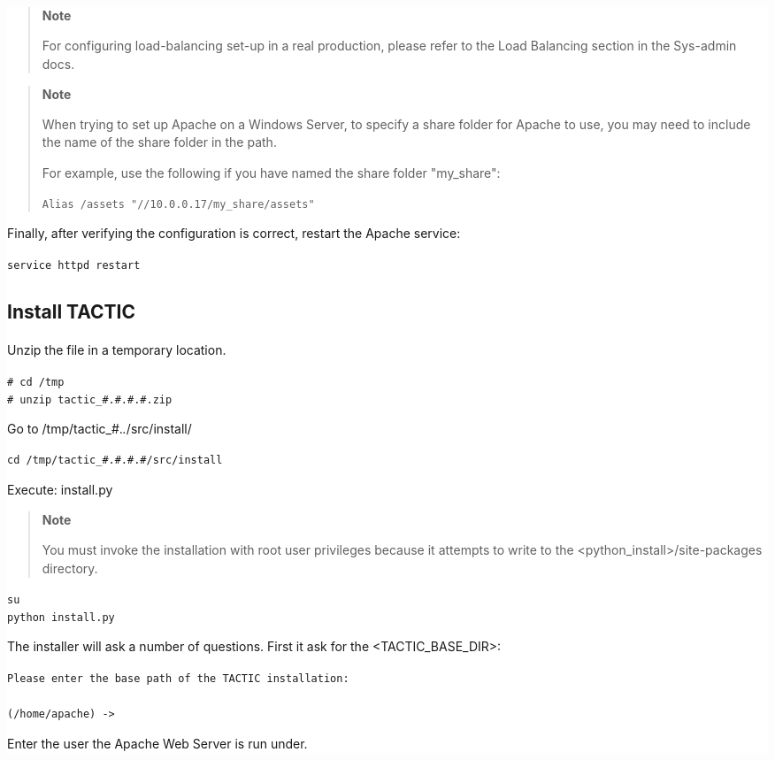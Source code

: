 > **Note**
>
> For configuring load-balancing set-up in a real production, please refer
> to the Load Balancing section in the Sys-admin docs.

> **Note**
>
> When trying to set up Apache on a Windows Server, to specify a share
> folder for Apache to use, you may need to include the name of the share
> folder in the path.
>
> For example, use the following if you have named the share folder
> "my\_share":
>
>     Alias /assets "//10.0.0.17/my_share/assets"

Finally, after verifying the configuration is correct, restart the
Apache service:

    service httpd restart

## Install TACTIC

Unzip the file in a temporary location.

```
# cd /tmp
# unzip tactic_#.#.#.#.zip
```

Go to
/tmp/tactic\_\#.*.*/src/install/

```
cd /tmp/tactic_#.#.#.#/src/install
```

Execute: 
install.py

> **Note**
>
> You must invoke the installation with root user privileges because it
> attempts to write to the &lt;python\_install&gt;/site-packages directory.

```
su
python install.py
```

The installer will ask a number of questions. First it ask for the
&lt;TACTIC\_BASE\_DIR&gt;:

    Please enter the base path of the TACTIC installation:

    (/home/apache) ->

Enter the user the Apache Web Server is run under.
